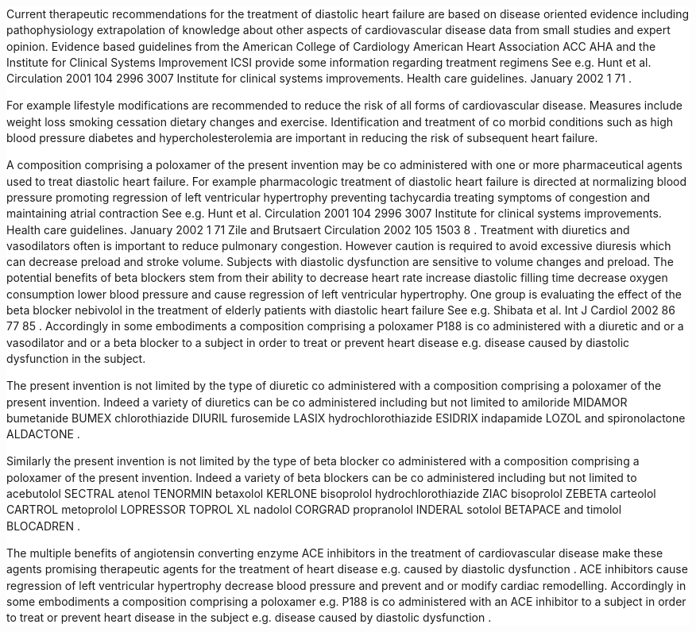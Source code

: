 Current therapeutic recommendations for the treatment of diastolic heart failure are based on disease oriented evidence including pathophysiology extrapolation of knowledge about other aspects of cardiovascular disease data from small studies and expert opinion. Evidence based guidelines from the American College of Cardiology American Heart Association ACC AHA and the Institute for Clinical Systems Improvement ICSI provide some information regarding treatment regimens See e.g. Hunt et al. Circulation 2001 104 2996 3007 Institute for clinical systems improvements. Health care guidelines. January 2002 1 71 .

For example lifestyle modifications are recommended to reduce the risk of all forms of cardiovascular disease. Measures include weight loss smoking cessation dietary changes and exercise. Identification and treatment of co morbid conditions such as high blood pressure diabetes and hypercholesterolemia are important in reducing the risk of subsequent heart failure.

A composition comprising a poloxamer of the present invention may be co administered with one or more pharmaceutical agents used to treat diastolic heart failure. For example pharmacologic treatment of diastolic heart failure is directed at normalizing blood pressure promoting regression of left ventricular hypertrophy preventing tachycardia treating symptoms of congestion and maintaining atrial contraction See e.g. Hunt et al. Circulation 2001 104 2996 3007 Institute for clinical systems improvements. Health care guidelines. January 2002 1 71 Zile and Brutsaert Circulation 2002 105 1503 8 . Treatment with diuretics and vasodilators often is important to reduce pulmonary congestion. However caution is required to avoid excessive diuresis which can decrease preload and stroke volume. Subjects with diastolic dysfunction are sensitive to volume changes and preload. The potential benefits of beta blockers stem from their ability to decrease heart rate increase diastolic filling time decrease oxygen consumption lower blood pressure and cause regression of left ventricular hypertrophy. One group is evaluating the effect of the beta blocker nebivolol in the treatment of elderly patients with diastolic heart failure See e.g. Shibata et al. Int J Cardiol 2002 86 77 85 . Accordingly in some embodiments a composition comprising a poloxamer P188 is co administered with a diuretic and or a vasodilator and or a beta blocker to a subject in order to treat or prevent heart disease e.g. disease caused by diastolic dysfunction in the subject.

The present invention is not limited by the type of diuretic co administered with a composition comprising a poloxamer of the present invention. Indeed a variety of diuretics can be co administered including but not limited to amiloride MIDAMOR bumetanide BUMEX chlorothiazide DIURIL furosemide LASIX hydrochlorothiazide ESIDRIX indapamide LOZOL and spironolactone ALDACTONE .

Similarly the present invention is not limited by the type of beta blocker co administered with a composition comprising a poloxamer of the present invention. Indeed a variety of beta blockers can be co administered including but not limited to acebutolol SECTRAL atenol TENORMIN betaxolol KERLONE bisoprolol hydrochlorothiazide ZIAC bisoprolol ZEBETA carteolol CARTROL metoprolol LOPRESSOR TOPROL XL nadolol CORGRAD propranolol INDERAL sotolol BETAPACE and timolol BLOCADREN .

The multiple benefits of angiotensin converting enzyme ACE inhibitors in the treatment of cardiovascular disease make these agents promising therapeutic agents for the treatment of heart disease e.g. caused by diastolic dysfunction . ACE inhibitors cause regression of left ventricular hypertrophy decrease blood pressure and prevent and or modify cardiac remodelling. Accordingly in some embodiments a composition comprising a poloxamer e.g. P188 is co administered with an ACE inhibitor to a subject in order to treat or prevent heart disease in the subject e.g. disease caused by diastolic dysfunction .
